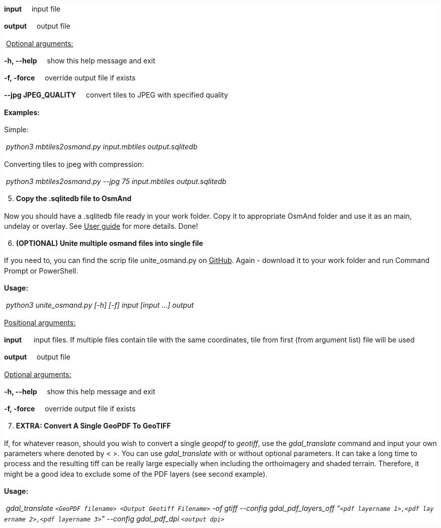 **input**&nbsp;&nbsp;&nbsp;&nbsp; input file

**output**&nbsp;&nbsp;&nbsp;&nbsp; output file

&nbsp;<u>Optional arguments:</u>&nbsp;

**-h, --help** &nbsp;&nbsp;&nbsp;&nbsp;show this help message and exit

**-f, -force** &nbsp;&nbsp;&nbsp;&nbsp;override output file if exists

**--jpg JPEG_QUALITY** &nbsp;&nbsp;&nbsp;&nbsp;convert tiles to JPEG with specified quality

**Examples:**

Simple:

&nbsp;<i>python3 mbtiles2osmand.py _input.mbtiles output.sqlitedb_</i>&nbsp;

Converting tiles to jpeg with compression:

&nbsp;<i>python3 mbtiles2osmand.py _--jpg 75 input.mbtiles output.sqlitedb_</i>&nbsp;

5.    **Copy the .sqlitedb file to OsmAnd**

Now you should have a .sqlitedb file ready in your work folder. Copy it to appropriate OsmAnd folder and use it as an main, undelay or overlay. See [User guide](../../user/map/raster-maps.md) for more details. Done!

6.    **(OPTIONAL) Unite multiple osmand files into single file**
  
If you need to, you can find the scrip file unite_osmand.py on [GitHub](https://github.com/tarwirdur/mbtiles2osmand). Again - download it to your work folder and run Command Prompt or PowerShell.

**Usage:**

&nbsp;<i>python3 unite_osmand.py [-h] [-f] input [input ...] output</i>&nbsp;

<u>Positional arguments:</u>

**input** &nbsp;&nbsp;&nbsp;&nbsp; input files. If multiple files contain tile with the same coordinates, tile from first (from argument list) file will be used

**output** &nbsp;&nbsp;&nbsp;&nbsp;output file

<u>Optional arguments:</u>

**-h, --help** &nbsp;&nbsp;&nbsp;&nbsp;show this help message and exit

**-f, -force** &nbsp;&nbsp;&nbsp;&nbsp;override output file if exists

7.    **EXTRA: Convert A Single GeoPDF To GeoTIFF**
  
If, for whatever reason, should you wish to convert a single _geopdf_ to _geotiff_, use the _gdal_translate_ command and input your own parameters where denoted by < >. You can use _gdal_translate_ with or without optional parameters. It can take a long time to process and the resulting tiff can be really large especially when including the orthoimagery and shaded terrain. Therefore, it might be a good idea to exclude some of the PDF layers (see second example).

**Usage:**

&nbsp;<i>gdal_translate ```<GeoPDF filename> <Output Geotiff Filename>``` -of gtiff --config 
gdal_pdf_layers_off “```<pdf layername 1>,<pdf layername 2>,<pdf layername 3>```” --config gdal_pdf_dpi ```<output dpi>``` </i>&nbsp;
